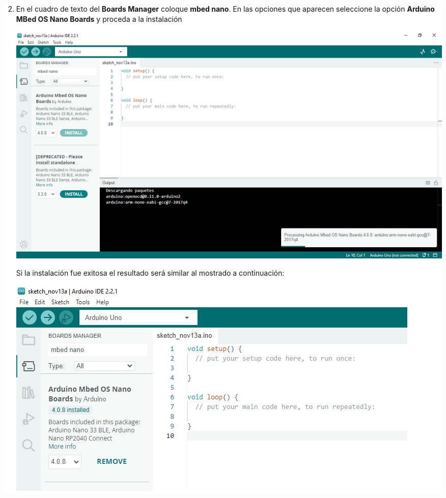 2. En el cuadro de texto del **Boards Manager** coloque **mbed nano**. En las opciones que aparecen seleccione la opción **Arduino MBed OS Nano Boards** y proceda a la instalación
   
   ![board_3](arduino-nano-ble3.png)
   

   Si la instalación fue exitosa el resultado será similar al mostrado a continuación:
   
   ![board_4](arduino-nano-ble4.png)
   